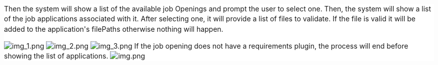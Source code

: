 Then the system will show a list of the available job Openings and prompt the user to select one. Then, the system will show a list of the job applications associated with it. After selecting one, it will provide a list of files to validate.
If the file is valid it will be added to the application's filePaths otherwise nothing will happen.

![img_1.png](img_1.png)
![img_2.png](img_2.png)
![img_3.png](img_3.png)
If the job opening does not have a requirements plugin, the process will end before showing the list of applications.
![img.png](img.png)



[//]: # (## 7. Observations)

[//]: # ()
[//]: # (*This section should be used to include any content that does not fit any of the previous sections.*)

[//]: # ()
[//]: # (*The team should present here, for instance, a critical perspective on the developed work including the analysis of alternative solutions or related works*)

[//]: # ()
[//]: # (*The team should include in this section statements/references regarding third party works that were used in the development this work.*)

[//]: # (**Reflection:** JarFileMainClass)
[//]: # (### 4.2. Class Diagram)
[//]: # (![a class diagram]&#40;us1006_class_diagram.svg &#41;)
[//]: # (Include here the main tests used to validate the functionality. Focus on how they relate to the acceptance criteria.)